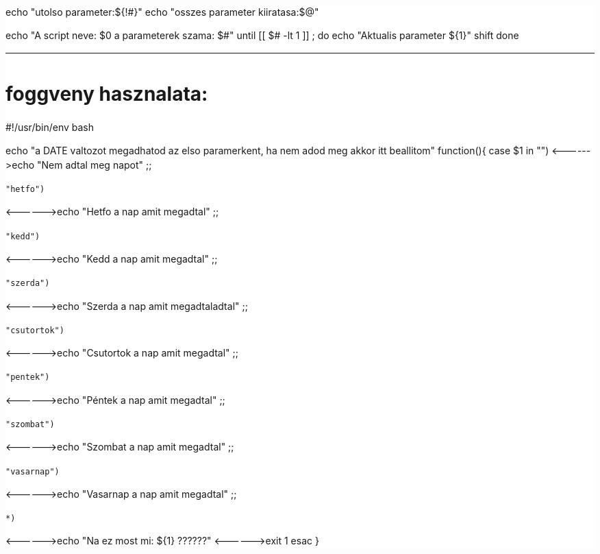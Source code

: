 echo "utolso parameter:${!#}"
echo "osszes parameter kiiratasa:$@"

echo "A script neve: $0 a parameterek szama: $#"
until [[ $# -lt 1 ]] ;
do
    echo "Aktualis parameter ${1}"
    shift
done

------------------------------------------------
# foggveny hasznalata:
#!/usr/bin/env bash

echo "a DATE valtozot megadhatod az elso paramerkent, ha nem adod meg akkor itt beallitom"
function(){
    case $1 in
    "")
<------>echo "Nem adtal meg napot"
    ;;

    "hetfo")
<------>echo "Hetfo a nap amit megadtal"
    ;;

    "kedd")
<------>echo "Kedd  a nap amit megadtal"
    ;;

    "szerda")
<------>echo "Szerda  a nap amit megadtaladtal"
    ;;

    "csutortok")
<------>echo "Csutortok a nap amit megadtal"
    ;;

    "pentek")
<------>echo "Péntek a nap amit megadtal"
    ;;

    "szombat")
<------>echo "Szombat a nap amit megadtal"
    ;;

    "vasarnap")
<------>echo "Vasarnap a nap amit megadtal"
    ;;

    *)
<------>echo "Na ez most mi: ${1} ??????"
<------>exit 1
    esac
}
